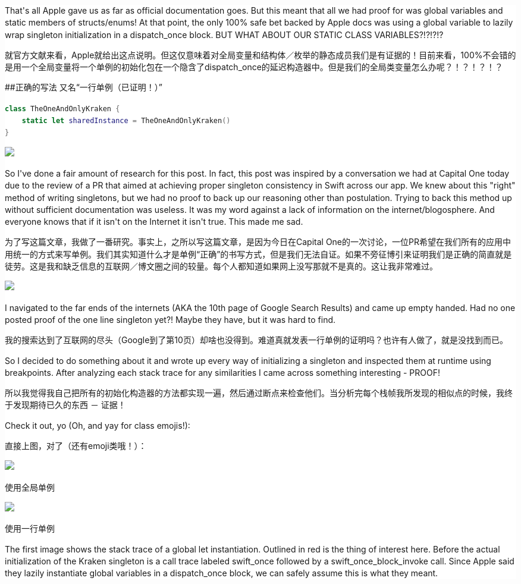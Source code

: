 That's all Apple gave us as far as official documentation goes. But this meant that all we had proof for was global variables and static members of structs/enums! At that point, the only 100% safe bet backed by Apple docs was using a global variable to lazily wrap singleton initialization in a dispatch_once block. BUT WHAT ABOUT OUR STATIC CLASS VARIABLES?!?!?!?

就官方文献来看，Apple就给出这点说明。但这仅意味着对全局变量和结构体／枚举的静态成员我们是有证据的！目前来看，100%不会错的是用一个全局变量将一个单例的初始化包在一个隐含了dispatch_once的延迟构造器中。但是我们的全局类变量怎么办呢？！？！？！？

##正确的写法 又名“一行单例（已证明！）”

```swift
class TheOneAndOnlyKraken {
	static let sharedInstance = TheOneAndOnlyKraken()
}
```

![](http://static1.squarespace.com/static/5592eb03e4b051859f0b377f/t/55a8b8e5e4b0671daf047783/1437120742426/?format=500w)

So I've done a fair amount of research for this post. In fact, this post was inspired by a conversation we had at Capital One today due to the review of a PR that aimed at achieving proper singleton consistency in Swift across our app. We knew about this "right" method of writing singletons, but we had no proof to back up our reasoning other than postulation. Trying to back this method up without sufficient documentation was useless. It was my word against a lack of information on the internet/blogosphere. And everyone knows that if it isn't on the Internet it isn't true. This made me sad.

为了写这篇文章，我做了一番研究。事实上，之所以写这篇文章，是因为今日在Capital One的一次讨论，一位PR希望在我们所有的应用中用统一的方式来写单例。我们其实知道什么才是单例“正确”的书写方式，但是我们无法自证。如果不旁征博引来证明我们是正确的简直就是徒劳。这是我和缺乏信息的互联网／博文圈之间的较量。每个人都知道如果网上没写那就不是真的。这让我非常难过。

![](http://static1.squarespace.com/static/5592eb03e4b051859f0b377f/t/55a8b8bfe4b0671daf04772e/1437120704789/?format=500w)

I navigated to the far ends of the internets (AKA the 10th page of Google Search Results) and came up empty handed. Had no one posted proof of the one line singleton yet?! Maybe they have, but it was hard to find.

我的搜索达到了互联网的尽头（Google到了第10页）却啥也没得到。难道真就发表一行单例的证明吗？也许有人做了，就是没找到而已。

So I decided to do something about it and wrote up every way of initializing a singleton and inspected them at runtime using breakpoints. After analyzing each stack trace for any similarities I came across something interesting - PROOF!

所以我觉得我自己把所有的初始化构造器的方法都实现一遍，然后通过断点来检查他们。当分析完每个栈帧我所发现的相似点的时候，我终于发现期待已久的东西 － 证据！

Check it out, yo (Oh, and yay for class emojis!):

直接上图，对了（还有emoji类哦！）：

![](http://static1.squarespace.com/static/5592eb03e4b051859f0b377f/t/55a8b833e4b044eedeff6ac4/1437120566797/Screen+Shot+2015-07-16+at+4.56.38+PM.png?format=1000w)

使用全局单例

![](http://static1.squarespace.com/static/5592eb03e4b051859f0b377f/t/55a8b860e4b00cca65ee95a2/1437120615798/Using+the+One+Line+Singleton?format=1000w)

使用一行单例

The first image shows the stack trace of a global let instantiation. Outlined in red is the thing of interest here. Before the actual initialization of the Kraken singleton is a call trace labeled swift_once followed by a swift_once_block_invoke call. Since Apple said they lazily instantiate global variables in a dispatch_once block, we can safely assume this is what they meant.

